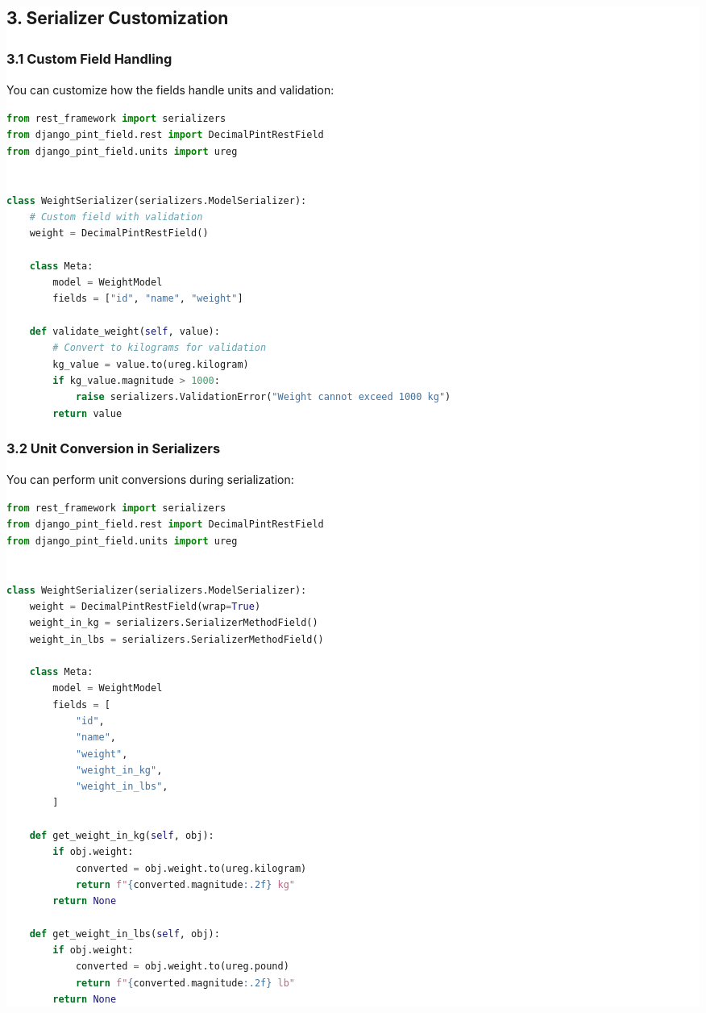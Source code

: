 ## 3. Serializer Customization

### 3.1 Custom Field Handling

You can customize how the fields handle units and validation:

```python
from rest_framework import serializers
from django_pint_field.rest import DecimalPintRestField
from django_pint_field.units import ureg


class WeightSerializer(serializers.ModelSerializer):
    # Custom field with validation
    weight = DecimalPintRestField()

    class Meta:
        model = WeightModel
        fields = ["id", "name", "weight"]

    def validate_weight(self, value):
        # Convert to kilograms for validation
        kg_value = value.to(ureg.kilogram)
        if kg_value.magnitude > 1000:
            raise serializers.ValidationError("Weight cannot exceed 1000 kg")
        return value
```

### 3.2 Unit Conversion in Serializers

You can perform unit conversions during serialization:

```python
from rest_framework import serializers
from django_pint_field.rest import DecimalPintRestField
from django_pint_field.units import ureg


class WeightSerializer(serializers.ModelSerializer):
    weight = DecimalPintRestField(wrap=True)
    weight_in_kg = serializers.SerializerMethodField()
    weight_in_lbs = serializers.SerializerMethodField()

    class Meta:
        model = WeightModel
        fields = [
            "id",
            "name",
            "weight",
            "weight_in_kg",
            "weight_in_lbs",
        ]

    def get_weight_in_kg(self, obj):
        if obj.weight:
            converted = obj.weight.to(ureg.kilogram)
            return f"{converted.magnitude:.2f} kg"
        return None

    def get_weight_in_lbs(self, obj):
        if obj.weight:
            converted = obj.weight.to(ureg.pound)
            return f"{converted.magnitude:.2f} lb"
        return None
```